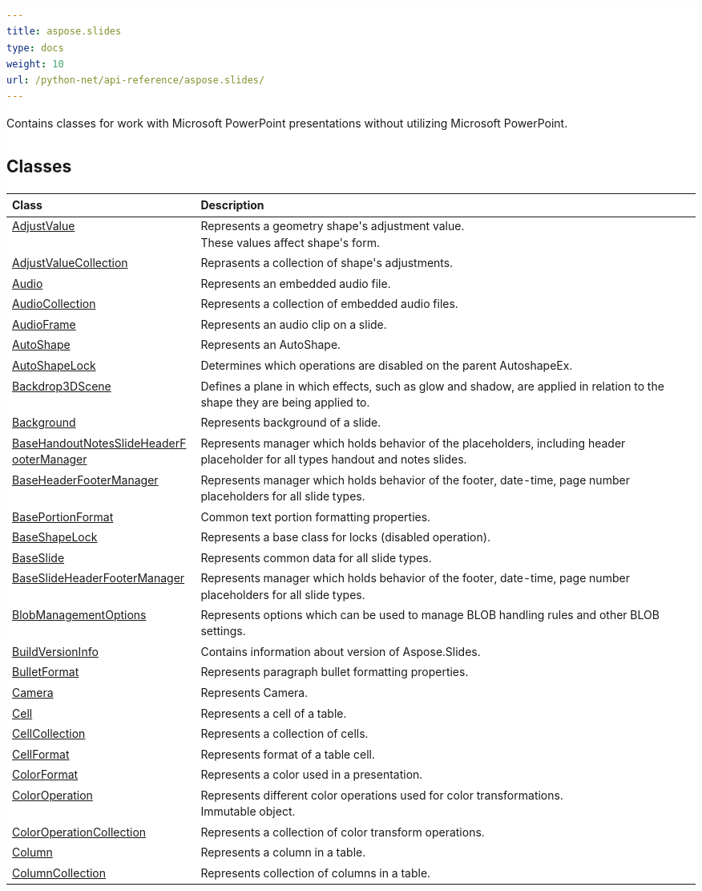 ```yaml
---
title: aspose.slides
type: docs
weight: 10
url: /python-net/api-reference/aspose.slides/
---
```



Contains classes for work with Microsoft PowerPoint presentations without utilizing Microsoft PowerPoint.

## **Classes**
|**Class**|**Description**|
| :- | :- |
|[AdjustValue](/slides/python-net/api-reference/aspose.slides/adjustvalue/)|Represents a geometry shape's adjustment value.<br/>            These values affect shape's form.|
|[AdjustValueCollection](/slides/python-net/api-reference/aspose.slides/adjustvaluecollection/)|Reprasents a collection of shape's adjustments.|
|[Audio](/slides/python-net/api-reference/aspose.slides/audio/)|Represents an embedded audio file.|
|[AudioCollection](/slides/python-net/api-reference/aspose.slides/audiocollection/)|Represents a collection of embedded audio files.|
|[AudioFrame](/slides/python-net/api-reference/aspose.slides/audioframe/)|Represents an audio clip on a slide.|
|[AutoShape](/slides/python-net/api-reference/aspose.slides/autoshape/)|Represents an AutoShape.|
|[AutoShapeLock](/slides/python-net/api-reference/aspose.slides/autoshapelock/)|Determines which operations are disabled on the parent AutoshapeEx.|
|[Backdrop3DScene](/slides/python-net/api-reference/aspose.slides/backdrop3dscene/)|Defines a plane in which effects, such as glow and shadow, are applied in relation to the shape they are being applied to.|
|[Background](/slides/python-net/api-reference/aspose.slides/background/)|Represents background of a slide.|
|[BaseHandoutNotesSlideHeaderFooterManager](/slides/python-net/api-reference/aspose.slides/basehandoutnotesslideheaderfootermanager/)|Represents manager which holds behavior of the placeholders, including header placeholder for all types handout and notes slides.|
|[BaseHeaderFooterManager](/slides/python-net/api-reference/aspose.slides/baseheaderfootermanager/)|Represents manager which holds behavior of the footer, date-time, page number placeholders for all slide types.|
|[BasePortionFormat](/slides/python-net/api-reference/aspose.slides/baseportionformat/)|Common text portion formatting properties.|
|[BaseShapeLock](/slides/python-net/api-reference/aspose.slides/baseshapelock/)|Represents a base class for locks (disabled operation).|
|[BaseSlide](/slides/python-net/api-reference/aspose.slides/baseslide/)|Represents common data for all slide types.|
|[BaseSlideHeaderFooterManager](/slides/python-net/api-reference/aspose.slides/baseslideheaderfootermanager/)|Represents manager which holds behavior of the footer, date-time, page number placeholders for all slide types.|
|[BlobManagementOptions](/slides/python-net/api-reference/aspose.slides/blobmanagementoptions/)|Represents options which can be used to manage BLOB handling rules and other BLOB settings.|
|[BuildVersionInfo](/slides/python-net/api-reference/aspose.slides/buildversioninfo/)|Contains information about version of Aspose.Slides.|
|[BulletFormat](/slides/python-net/api-reference/aspose.slides/bulletformat/)|Represents paragraph bullet formatting properties.|
|[Camera](/slides/python-net/api-reference/aspose.slides/camera/)|Represents Camera.|
|[Cell](/slides/python-net/api-reference/aspose.slides/cell/)|Represents a cell of a table.|
|[CellCollection](/slides/python-net/api-reference/aspose.slides/cellcollection/)|Represents a collection of cells.|
|[CellFormat](/slides/python-net/api-reference/aspose.slides/cellformat/)|Represents format of a table cell.|
|[ColorFormat](/slides/python-net/api-reference/aspose.slides/colorformat/)|Represents a color used in a presentation.|
|[ColorOperation](/slides/python-net/api-reference/aspose.slides/coloroperation/)|Represents different color operations used for color transformations.<br/>            Immutable object.|
|[ColorOperationCollection](/slides/python-net/api-reference/aspose.slides/coloroperationcollection/)|Represents a collection of color transform operations.|
|[Column](/slides/python-net/api-reference/aspose.slides/column/)|Represents a column in a table.|
|[ColumnCollection](/slides/python-net/api-reference/aspose.slides/columncollection/)|Represents collection of columns in a table.|